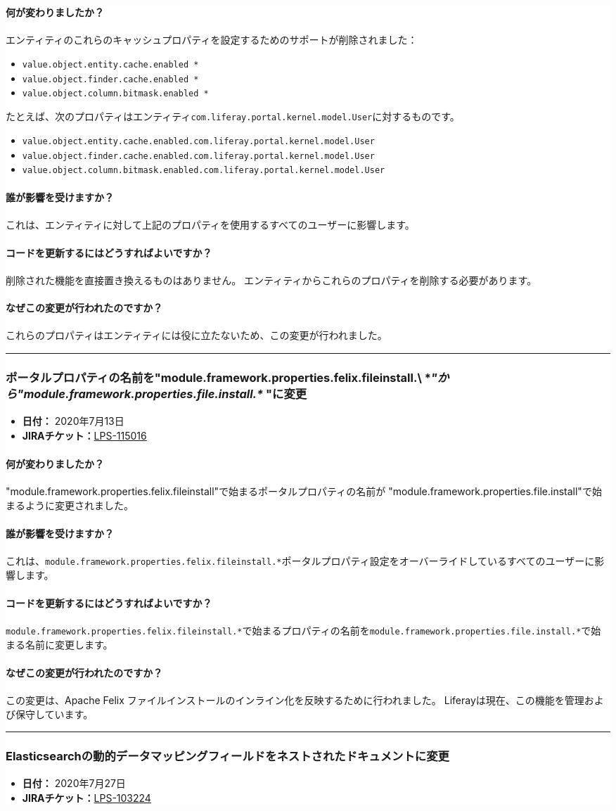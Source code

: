 #### 何が変わりましたか？

エンティティのこれらのキャッシュプロパティを設定するためのサポートが削除されました：

- `value.object.entity.cache.enabled *`
- `value.object.finder.cache.enabled *`
- `value.object.column.bitmask.enabled *`

たとえば、次のプロパティはエンティティ`com.liferay.portal.kernel.model.User`に対するものです。

- `value.object.entity.cache.enabled.com.liferay.portal.kernel.model.User`
- `value.object.finder.cache.enabled.com.liferay.portal.kernel.model.User`
- `value.object.column.bitmask.enabled.com.liferay.portal.kernel.model.User`

#### 誰が影響を受けますか？

これは、エンティティに対して上記のプロパティを使用するすべてのユーザーに影響します。

#### コードを更新するにはどうすればよいですか？

削除された機能を直接置き換えるものはありません。 エンティティからこれらのプロパティを削除する必要があります。

#### なぜこの変更が行われたのですか？

これらのプロパティはエンティティには役に立たないため、この変更が行われました。

---------------------------------------

### ポータルプロパティの名前を"module.framework.properties.felix.fileinstall.\ **"から"module.framework.properties.file.install.\** "に変更
- **日付：** 2020年7月13日
- **JIRAチケット：**[LPS-115016](https://issues.liferay.com/browse/LPS-115016)

#### 何が変わりましたか？

"module.framework.properties.felix.fileinstall"で始まるポータルプロパティの名前が "module.framework.properties.file.install"で始まるように変更されました。

#### 誰が影響を受けますか？

これは、`module.framework.properties.felix.fileinstall.*`ポータルプロパティ設定をオーバーライドしているすべてのユーザーに影響します。

#### コードを更新するにはどうすればよいですか？

`module.framework.properties.felix.fileinstall.*`で始まるプロパティの名前を`module.framework.properties.file.install.*`で始まる名前に変更します。

#### なぜこの変更が行われたのですか？

この変更は、Apache Felix ファイルインストールのインライン化を反映するために行われました。 Liferayは現在、この機能を管理および保守しています。

---------------------------------------

### Elasticsearchの動的データマッピングフィールドをネストされたドキュメントに変更
- **日付：** 2020年7月27日
- **JIRAチケット：**[LPS-103224](https://issues.liferay.com/browse/LPS-103224)
